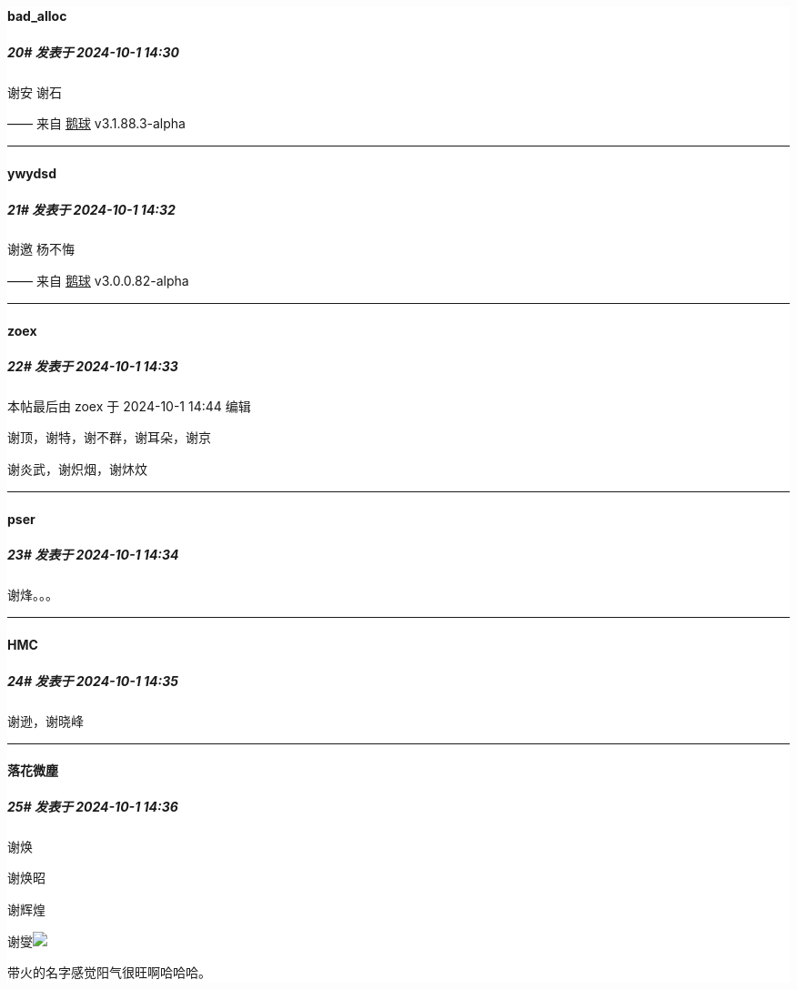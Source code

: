 ####  bad_alloc  
##### 20#       发表于 2024-10-1 14:30

谢安
谢石

—— 来自 [鹅球](https://www.pgyer.com/xfPejhuq) v3.1.88.3-alpha

*****

####  ywydsd  
##### 21#       发表于 2024-10-1 14:32

谢邀 杨不悔

—— 来自 [鹅球](https://www.pgyer.com/xfPejhuq) v3.0.0.82-alpha

*****

####  zoex  
##### 22#       发表于 2024-10-1 14:33

 本帖最后由 zoex 于 2024-10-1 14:44 编辑 

谢顶，谢特，谢不群，谢耳朵，谢京

谢炎武，谢炽烟，谢炑炆

*****

####  pser  
##### 23#       发表于 2024-10-1 14:34

谢烽。。。

*****

####  HMC  
##### 24#       发表于 2024-10-1 14:35

谢逊，谢晓峰

*****

####  落花微塵  
##### 25#       发表于 2024-10-1 14:36

谢焕

谢焕昭

谢辉煌

谢燮<img src="https://static.saraba1st.com/image/smiley/face2017/065.png" referrerpolicy="no-referrer">

带火的名字感觉阳气很旺啊哈哈哈。
